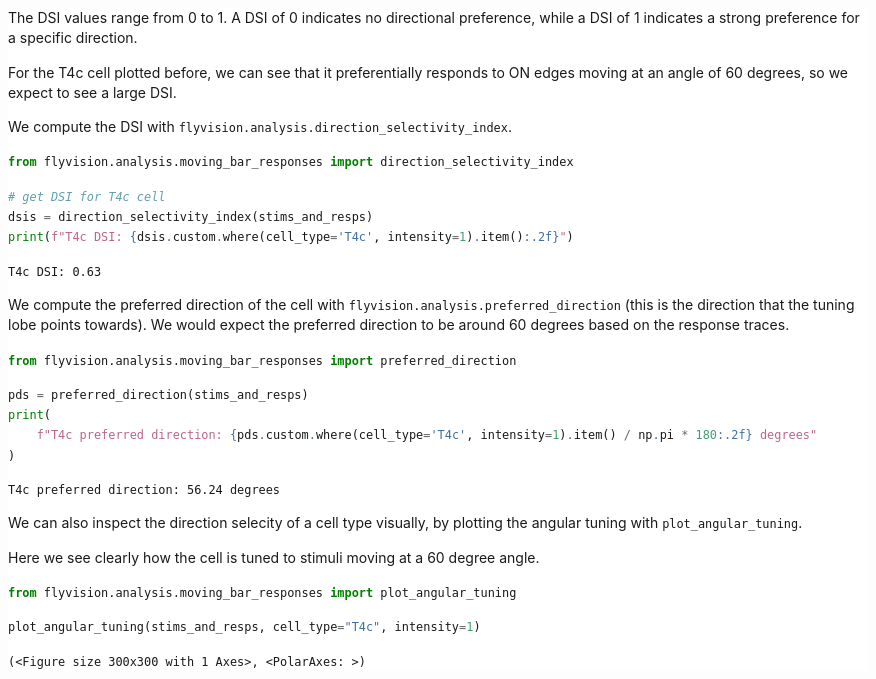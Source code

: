 The DSI values range from 0 to 1. A DSI of 0 indicates no directional preference, while a DSI of 1 indicates a strong preference for a specific direction.

For the T4c cell plotted before, we can see that it preferentially responds to ON edges moving at an angle of 60 degrees, so we expect to see a large DSI.

 We compute the DSI with `flyvision.analysis.direction_selectivity_index`.


```python
from flyvision.analysis.moving_bar_responses import direction_selectivity_index
```


```python
# get DSI for T4c cell
dsis = direction_selectivity_index(stims_and_resps)
print(f"T4c DSI: {dsis.custom.where(cell_type='T4c', intensity=1).item():.2f}")
```

    T4c DSI: 0.63


We compute the preferred direction of the cell with `flyvision.analysis.preferred_direction` (this is the direction that the tuning lobe points towards). We would expect the preferred direction to be around 60 degrees based on the response traces.


```python
from flyvision.analysis.moving_bar_responses import preferred_direction
```


```python
pds = preferred_direction(stims_and_resps)
print(
    f"T4c preferred direction: {pds.custom.where(cell_type='T4c', intensity=1).item() / np.pi * 180:.2f} degrees"
)
```

    T4c preferred direction: 56.24 degrees


We can also inspect the direction selecity of a cell type visually, by plotting the angular tuning with `plot_angular_tuning`.

Here we see clearly how the cell is tuned to stimuli moving at a 60 degree angle.


```python
from flyvision.analysis.moving_bar_responses import plot_angular_tuning
```


```python
plot_angular_tuning(stims_and_resps, cell_type="T4c", intensity=1)
```




    (<Figure size 300x300 with 1 Axes>, <PolarAxes: >)


